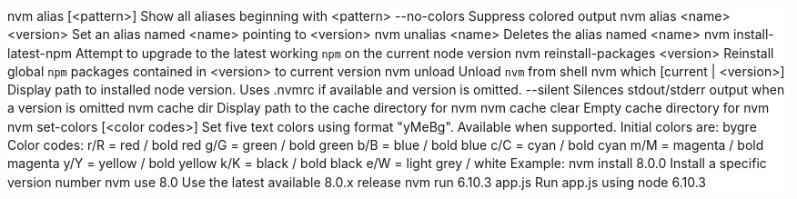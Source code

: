 <span class="line"><span style="--shiki-light:#24292E;--shiki-dark:#E1E4E8;">  nvm alias [</span><span style="--shiki-light:#032F62;--shiki-light-text-decoration:underline;--shiki-dark:#DBEDFF;--shiki-dark-text-decoration:underline;">&lt;pattern&gt;</span><span style="--shiki-light:#24292E;--shiki-dark:#E1E4E8;">]                       Show all aliases beginning with &lt;pattern&gt;</span></span>
<span class="line"><span style="--shiki-light:#24292E;--shiki-dark:#E1E4E8;">    --no-colors                               Suppress colored output</span></span>
<span class="line"><span style="--shiki-light:#24292E;--shiki-dark:#E1E4E8;">  nvm alias &lt;name&gt; &lt;version&gt;                  Set an alias named &lt;name&gt; pointing to &lt;version&gt;</span></span>
<span class="line"><span style="--shiki-light:#24292E;--shiki-dark:#E1E4E8;">  nvm unalias &lt;name&gt;                          Deletes the alias named &lt;name&gt;</span></span>
<span class="line"><span style="--shiki-light:#24292E;--shiki-dark:#E1E4E8;">  nvm install-latest-npm                      Attempt to upgrade to the latest working </span><span style="--shiki-light:#005CC5;--shiki-dark:#79B8FF;">`npm`</span><span style="--shiki-light:#24292E;--shiki-dark:#E1E4E8;"> on the current node version</span></span>
<span class="line"><span style="--shiki-light:#24292E;--shiki-dark:#E1E4E8;">  nvm reinstall-packages &lt;version&gt;            Reinstall global </span><span style="--shiki-light:#005CC5;--shiki-dark:#79B8FF;">`npm`</span><span style="--shiki-light:#24292E;--shiki-dark:#E1E4E8;"> packages contained in &lt;version&gt; to current version</span></span>
<span class="line"><span style="--shiki-light:#24292E;--shiki-dark:#E1E4E8;">  nvm unload                                  Unload </span><span style="--shiki-light:#005CC5;--shiki-dark:#79B8FF;">`nvm`</span><span style="--shiki-light:#24292E;--shiki-dark:#E1E4E8;"> from shell</span></span>
<span class="line"><span style="--shiki-light:#24292E;--shiki-dark:#E1E4E8;">  nvm which [current | &lt;version&gt;]             Display path to installed node version. Uses .nvmrc if available and version is omitted.</span></span>
<span class="line"><span style="--shiki-light:#24292E;--shiki-dark:#E1E4E8;">    --silent                                  Silences stdout/stderr output when a version is omitted</span></span>
<span class="line"><span style="--shiki-light:#24292E;--shiki-dark:#E1E4E8;">  nvm cache dir                               Display path to the cache directory for nvm</span></span>
<span class="line"><span style="--shiki-light:#24292E;--shiki-dark:#E1E4E8;">  nvm cache clear                             Empty cache directory for nvm</span></span>
<span class="line"><span style="--shiki-light:#24292E;--shiki-dark:#E1E4E8;">  nvm set-colors [&lt;color codes&gt;]              Set five text colors using format &quot;yMeBg&quot;. Available when supported.</span></span>
<span class="line"><span style="--shiki-light:#24292E;--shiki-dark:#E1E4E8;">                                               Initial colors are:</span></span>
<span class="line"><span style="--shiki-light:#24292E;--shiki-dark:#E1E4E8;">                                                  bygre</span></span>
<span class="line"><span style="--shiki-light:#24292E;--shiki-dark:#E1E4E8;">                                               Color codes:</span></span>
<span class="line"><span style="--shiki-light:#24292E;--shiki-dark:#E1E4E8;">                                                r/R = red / bold red</span></span>
<span class="line"><span style="--shiki-light:#24292E;--shiki-dark:#E1E4E8;">                                                g/G = green / bold green</span></span>
<span class="line"><span style="--shiki-light:#24292E;--shiki-dark:#E1E4E8;">                                                b/B = blue / bold blue</span></span>
<span class="line"><span style="--shiki-light:#24292E;--shiki-dark:#E1E4E8;">                                                c/C = cyan / bold cyan</span></span>
<span class="line"><span style="--shiki-light:#24292E;--shiki-dark:#E1E4E8;">                                                m/M = magenta / bold magenta</span></span>
<span class="line"><span style="--shiki-light:#24292E;--shiki-dark:#E1E4E8;">                                                y/Y = yellow / bold yellow</span></span>
<span class="line"><span style="--shiki-light:#24292E;--shiki-dark:#E1E4E8;">                                                k/K = black / bold black</span></span>
<span class="line"><span style="--shiki-light:#24292E;--shiki-dark:#E1E4E8;">                                                e/W = light grey / white</span></span>
<span class="line"><span style="--shiki-light:#24292E;--shiki-dark:#E1E4E8;">Example:</span></span>
<span class="line"><span style="--shiki-light:#24292E;--shiki-dark:#E1E4E8;">  nvm install 8.0.0                     Install a specific version number</span></span>
<span class="line"><span style="--shiki-light:#24292E;--shiki-dark:#E1E4E8;">  nvm use 8.0                           Use the latest available 8.0.x release</span></span>
<span class="line"><span style="--shiki-light:#24292E;--shiki-dark:#E1E4E8;">  nvm run 6.10.3 app.js                 Run app.js using node 6.10.3</span></span>